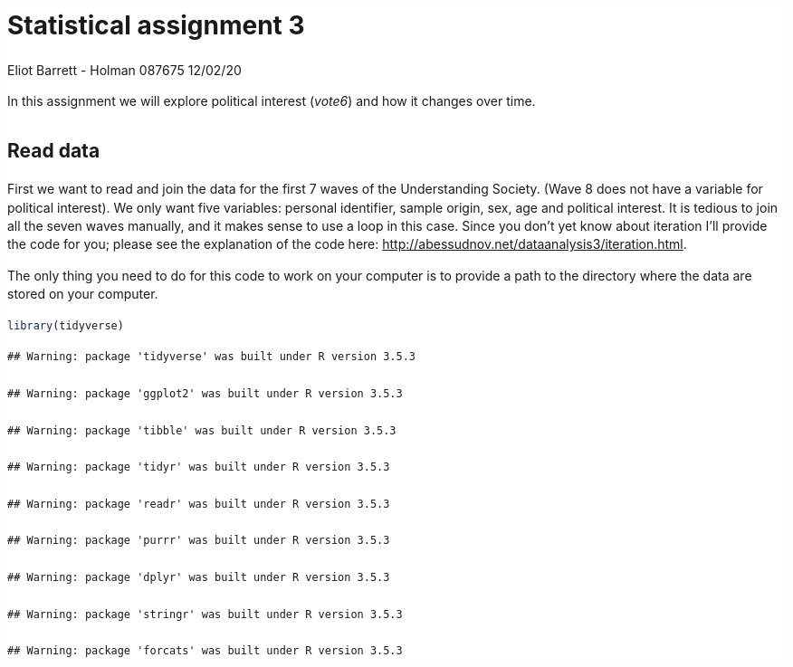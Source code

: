 Statistical assignment 3
================
Eliot Barrett - Holman 087675
12/02/20

In this assignment we will explore political interest (*vote6*) and how
it changes over time.

## Read data

First we want to read and join the data for the first 7 waves of the
Understanding Society. (Wave 8 does not have a variable for political
interest). We only want five variables: personal identifier, sample
origin, sex, age and political interest. It is tedious to join all the
seven waves manually, and it makes sense to use a loop in this case.
Since you don’t yet know about iteration I’ll provide the code for you;
please see the explanation of the code here:
<http://abessudnov.net/dataanalysis3/iteration.html>.

The only thing you need to do for this code to work on your computer is
to provide a path to the directory where the data are stored on your
computer.

``` r
library(tidyverse)
```

    ## Warning: package 'tidyverse' was built under R version 3.5.3

    ## Warning: package 'ggplot2' was built under R version 3.5.3

    ## Warning: package 'tibble' was built under R version 3.5.3

    ## Warning: package 'tidyr' was built under R version 3.5.3

    ## Warning: package 'readr' was built under R version 3.5.3

    ## Warning: package 'purrr' was built under R version 3.5.3

    ## Warning: package 'dplyr' was built under R version 3.5.3

    ## Warning: package 'stringr' was built under R version 3.5.3

    ## Warning: package 'forcats' was built under R version 3.5.3
